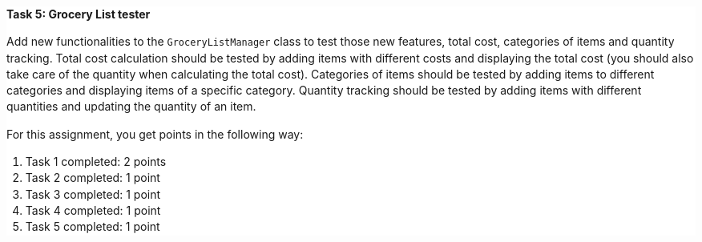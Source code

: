 **Task 5: Grocery List tester**

Add new functionalities to the `GroceryListManager` class to test those new features, total cost, categories of items and quantity tracking. Total cost calculation should be tested by adding items with different costs and displaying the total cost (you should also take care of the quantity when calculating the total cost). Categories of items should be tested by adding items to different categories and displaying items of a specific category. Quantity tracking should be tested by adding items with different quantities and updating the quantity of an item.

For this assignment, you get points in the following way:
1. Task 1 completed: 2 points
2. Task 2 completed: 1 point
3. Task 3 completed: 1 point
4. Task 4 completed: 1 point
5. Task 5 completed: 1 point
